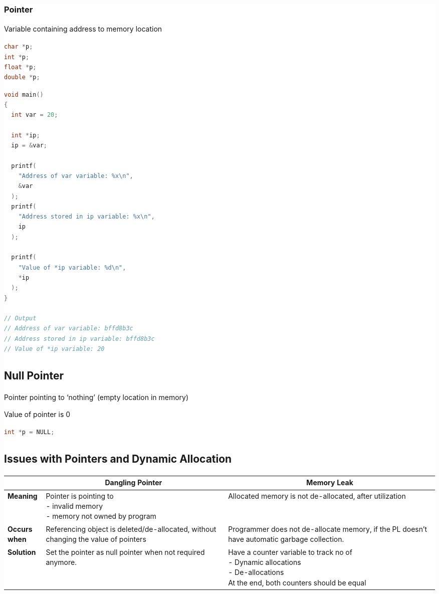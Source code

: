 
### Pointer

Variable containing address to memory location

```c
char *p;
int *p;
float *p;
double *p;
```

```c
void main()
{
  int var = 20;

  int *ip;
  ip = &var;

  printf(
    "Address of var variable: %x\n",
    &var
  ); 
  printf(
    "Address stored in ip variable: %x\n",
    ip
  ); 

  printf(
    "Value of *ip variable: %d\n",
    *ip
  );
}

// Output
// Address of var variable: bffd8b3c 
// Address stored in ip variable: bffd8b3c 
// Value of *ip variable: 20 
```

## Null Pointer

Pointer pointing to ‘nothing’ (empty location in memory)

Value of pointer is 0

```c
int *p = NULL;
```

## Issues with Pointers and Dynamic Allocation

|           | **Dangling Pointer**                                                               | **Memory Leak**|
|---             | ---                                                                                | ---|
|**Meaning**         | Pointer is pointing to<br />- invalid memory<br />- memory not owned by program    | Allocated memory is not de-allocated, after utilization|
|**Occurs when** | Referencing object is deleted/de-allocated, without changing the value of pointers | Programmer does not de-allocate memory, if the PL doesn’t have automatic garbage collection.|
|**Solution**    | Set the pointer as null pointer when not required anymore.                         | Have a counter variable to track no of<br />- Dynamic allocations<br />- De-allocations<br />At the end, both counters should be equal |

